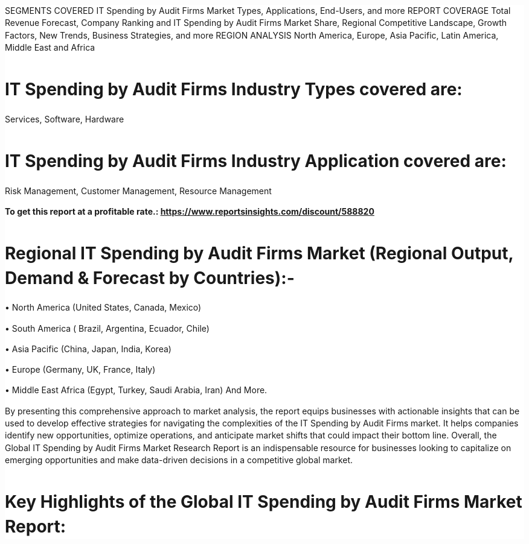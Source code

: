 </tr>
<tr>
<td>SEGMENTS COVERED</td>
<td>IT Spending by Audit Firms Market Types, Applications, End-Users, and more</td>
</tr>
<tr>
<td>REPORT COVERAGE</td>
<td>Total Revenue Forecast, Company Ranking and IT Spending by Audit Firms Market Share, Regional Competitive Landscape, Growth Factors, New Trends, Business Strategies, and more</td>
</tr>
<tr>
<td>REGION ANALYSIS</td>
<td>North America, Europe, Asia Pacific, Latin America, Middle East and Africa</td>
</tr>
</table>

# <strong>IT Spending by Audit Firms Industry Types covered are:</strong>

Services, Software, Hardware

# <strong>IT Spending by Audit Firms Industry Application covered are:</strong>

Risk Management, Customer Management, Resource Management

<strong>To get this report at a profitable rate.: <a href=https://www.reportsinsights.com/discount/588820>https://www.reportsinsights.com/discount/588820</a></strong></font>

# <strong>Regional IT Spending by Audit Firms Market (Regional Output, Demand &amp; Forecast by Countries):-</strong>

• North America (United States, Canada, Mexico)

• South America ( Brazil, Argentina, Ecuador, Chile)

• Asia Pacific (China, Japan, India, Korea)

• Europe (Germany, UK, France, Italy)

• Middle East Africa (Egypt, Turkey, Saudi Arabia, Iran) And More.

By presenting this comprehensive approach to market analysis, the report equips businesses with actionable insights that can be used to develop effective strategies for navigating the complexities of the IT Spending by Audit Firms market. It helps companies identify new opportunities, optimize operations, and anticipate market shifts that could impact their bottom line. Overall, the Global IT Spending by Audit Firms Market Research Report is an indispensable resource for businesses looking to capitalize on emerging opportunities and make data-driven decisions in a competitive global market.

# <strong>Key Highlights of the Global IT Spending by Audit Firms Market Report:</strong>
